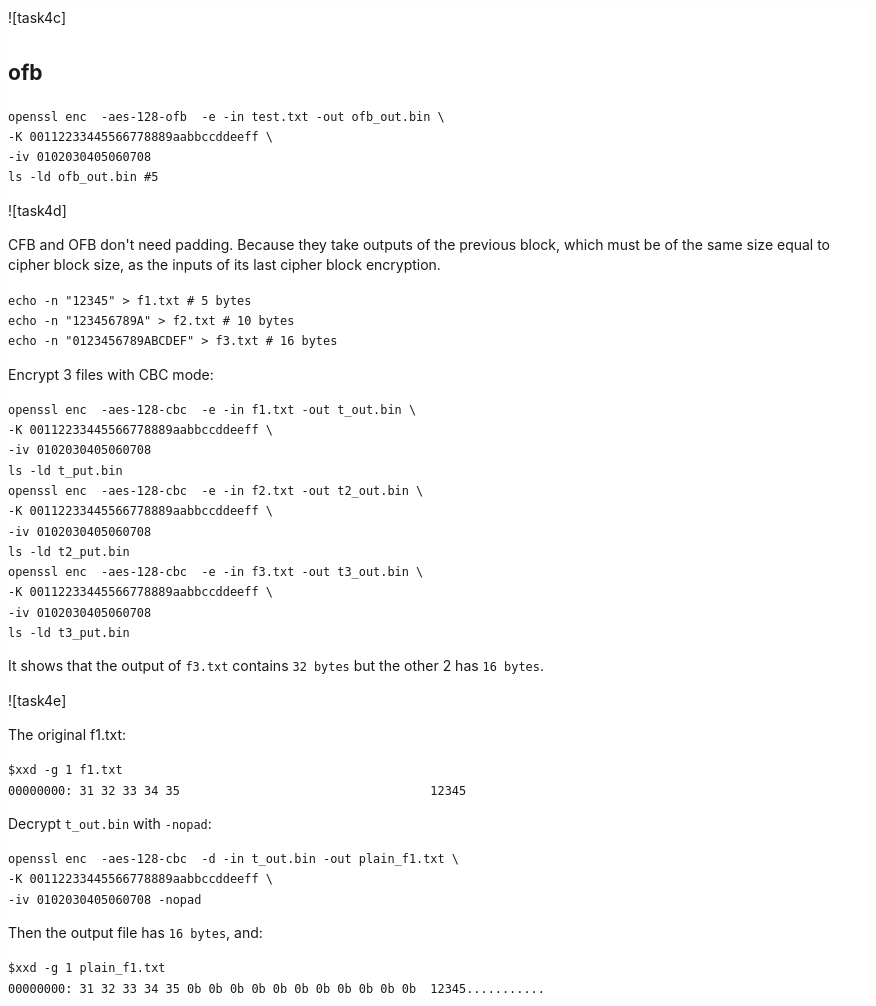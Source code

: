 ![task4c]


## ofb
```
openssl enc  -aes-128-ofb  -e -in test.txt -out ofb_out.bin \
-K 00112233445566778889aabbccddeeff \
-iv 0102030405060708
ls -ld ofb_out.bin #5
```

![task4d]

CFB and OFB don't need padding. Because they take outputs of the previous block, which must be of the same size equal to cipher block size, as the inputs of its last cipher block encryption.
```
echo -n "12345" > f1.txt # 5 bytes
echo -n "123456789A" > f2.txt # 10 bytes
echo -n "0123456789ABCDEF" > f3.txt # 16 bytes
```
Encrypt 3 files with CBC mode:
```
openssl enc  -aes-128-cbc  -e -in f1.txt -out t_out.bin \
-K 00112233445566778889aabbccddeeff \
-iv 0102030405060708
ls -ld t_put.bin
openssl enc  -aes-128-cbc  -e -in f2.txt -out t2_out.bin \
-K 00112233445566778889aabbccddeeff \
-iv 0102030405060708
ls -ld t2_put.bin
openssl enc  -aes-128-cbc  -e -in f3.txt -out t3_out.bin \
-K 00112233445566778889aabbccddeeff \
-iv 0102030405060708
ls -ld t3_put.bin
```
It shows that the output of ```f3.txt``` contains ```32 bytes``` but the other 2 has ```16 bytes```.

![task4e]

The original f1.txt:
```
$xxd -g 1 f1.txt
00000000: 31 32 33 34 35                                   12345
```
Decrypt ```t_out.bin``` with ```-nopad```:
```
openssl enc  -aes-128-cbc  -d -in t_out.bin -out plain_f1.txt \
-K 00112233445566778889aabbccddeeff \
-iv 0102030405060708 -nopad
```
Then the output file has ```16 bytes```, and:
```
$xxd -g 1 plain_f1.txt 
00000000: 31 32 33 34 35 0b 0b 0b 0b 0b 0b 0b 0b 0b 0b 0b  12345...........
```
